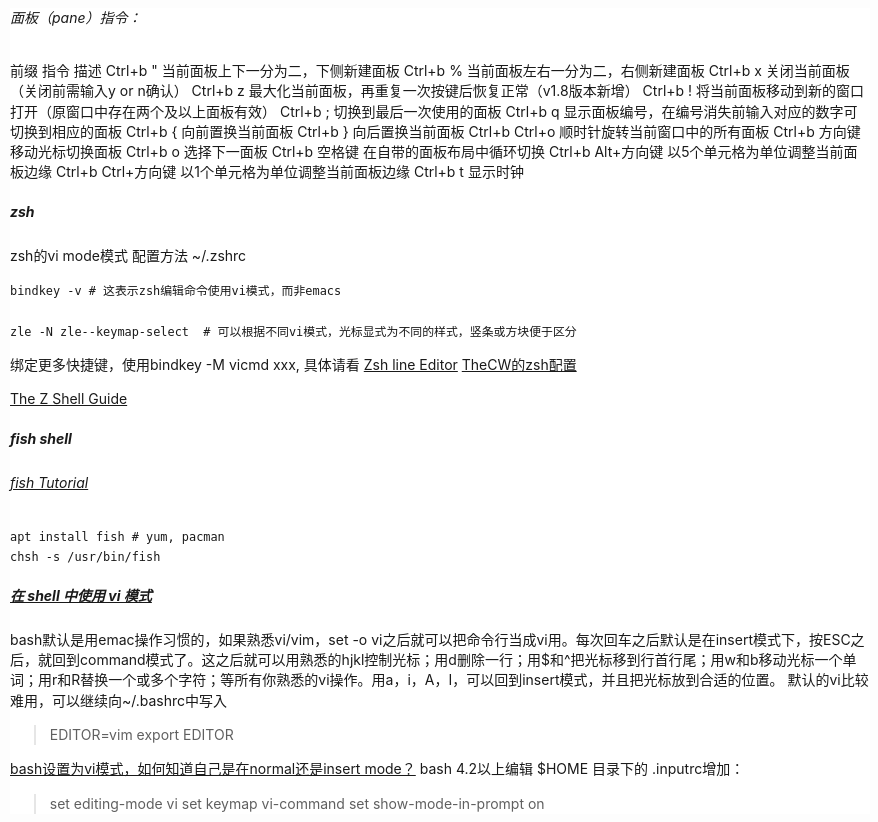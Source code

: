 ###### 面板（pane）指令：
前缀 	指令 	描述
Ctrl+b 	" 	当前面板上下一分为二，下侧新建面板
Ctrl+b 	% 	当前面板左右一分为二，右侧新建面板
Ctrl+b 	x 	关闭当前面板（关闭前需输入y or n确认）
Ctrl+b 	z 	最大化当前面板，再重复一次按键后恢复正常（v1.8版本新增）
Ctrl+b 	! 	将当前面板移动到新的窗口打开（原窗口中存在两个及以上面板有效）
Ctrl+b 	; 	切换到最后一次使用的面板
Ctrl+b 	q 	显示面板编号，在编号消失前输入对应的数字可切换到相应的面板
Ctrl+b 	{ 	向前置换当前面板
Ctrl+b 	} 	向后置换当前面板
Ctrl+b 	Ctrl+o 	顺时针旋转当前窗口中的所有面板
Ctrl+b 	方向键 	移动光标切换面板
Ctrl+b 	o 	选择下一面板
Ctrl+b 	空格键 	在自带的面板布局中循环切换
Ctrl+b 	Alt+方向键 	以5个单元格为单位调整当前面板边缘
Ctrl+b 	Ctrl+方向键 	以1个单元格为单位调整当前面板边缘
Ctrl+b 	t 	显示时钟


##### zsh
zsh的vi mode模式
配置方法 ~/.zshrc
```
bindkey -v # 这表示zsh编辑命令使用vi模式，而非emacs

zle -N zle--keymap-select  # 可以根据不同vi模式，光标显式为不同的样式，竖条或方块便于区分
```
绑定更多快捷键，使用bindkey -M vicmd xxx, 具体请看 [Zsh line Editor](http://bolyai.cs.elte.hu/zsh-manual/zsh_14.html)
[TheCW的zsh配置](https://github.com/theniceboy/.config/blob/master/zsh/zshrc)

[The Z Shell Guide](http://bolyai.cs.elte.hu/zsh-manual/)

##### fish shell

###### [fish Tutorial](http://fishshell.com/docs/current/tutorial.html)

```shell
apt install fish # yum, pacman
chsh -s /usr/bin/fish
```

##### [在 shell 中使用 vi 模式](https://linux.cn/article-8372-1.html)
bash默认是用emac操作习惯的，如果熟悉vi/vim，set -o vi之后就可以把命令行当成vi用。每次回车之后默认是在insert模式下，按ESC之后，就回到command模式了。这之后就可以用熟悉的hjkl控制光标；用d删除一行；用$和^把光标移到行首行尾；用w和b移动光标一个单词；用r和R替换一个或多个字符；等所有你熟悉的vi操作。用a，i，A，I，可以回到insert模式，并且把光标放到合适的位置。
默认的vi比较难用，可以继续向~/.bashrc中写入
>EDITOR=vim
export EDITOR

[bash设置为vi模式，如何知道自己是在normal还是insert mode？](https://www.zhihu.com/question/23857131/answer/124738655)
bash 4.2以上编辑 $HOME 目录下的 .inputrc增加：
>set editing-mode vi
set keymap vi-command
set show-mode-in-prompt on
